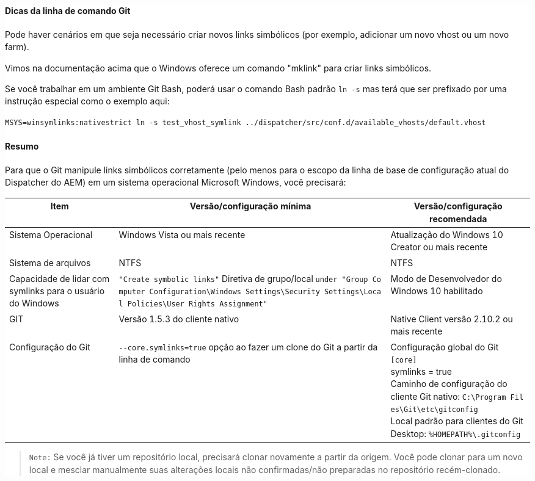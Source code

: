 #### Dicas da linha de comando Git

Pode haver cenários em que seja necessário criar novos links simbólicos (por exemplo, adicionar um novo vhost ou um novo farm).

Vimos na documentação acima que o Windows oferece um comando &quot;mklink&quot; para criar links simbólicos.

Se você trabalhar em um ambiente Git Bash, poderá usar o comando Bash padrão `ln -s` mas terá que ser prefixado por uma instrução especial como o exemplo aqui:

```
MSYS=winsymlinks:nativestrict ln -s test_vhost_symlink ../dispatcher/src/conf.d/available_vhosts/default.vhost
```

#### Resumo

Para que o Git manipule links simbólicos corretamente (pelo menos para o escopo da linha de base de configuração atual do Dispatcher do AEM) em um sistema operacional Microsoft Windows, você precisará:

| Item | Versão/configuração mínima | Versão/configuração recomendada |
|------|---------------------------------|-------------------------------------|
| Sistema Operacional | Windows Vista ou mais recente | Atualização do Windows 10 Creator ou mais recente |
| Sistema de arquivos | NTFS | NTFS |
| Capacidade de lidar com symlinks para o usuário do Windows | `"Create symbolic links"` Diretiva de grupo/local `under "Group Computer Configuration\Windows Settings\Security Settings\Local Policies\User Rights Assignment"` | Modo de Desenvolvedor do Windows 10 habilitado |
| GIT | Versão 1.5.3 do cliente nativo | Native Client versão 2.10.2 ou mais recente |
| Configuração do Git | `--core.symlinks=true` opção ao fazer um clone do Git a partir da linha de comando | Configuração global do Git<br/>`[core]`<br/>    symlinks = true <br/> Caminho de configuração do cliente Git nativo: `C:\Program Files\Git\etc\gitconfig` <br/>Local padrão para clientes do Git Desktop: `%HOMEPATH%\.gitconfig` |

> `Note:` Se você já tiver um repositório local, precisará clonar novamente a partir da origem. Você pode clonar para um novo local e mesclar manualmente suas alterações locais não confirmadas/não preparadas no repositório recém-clonado.
